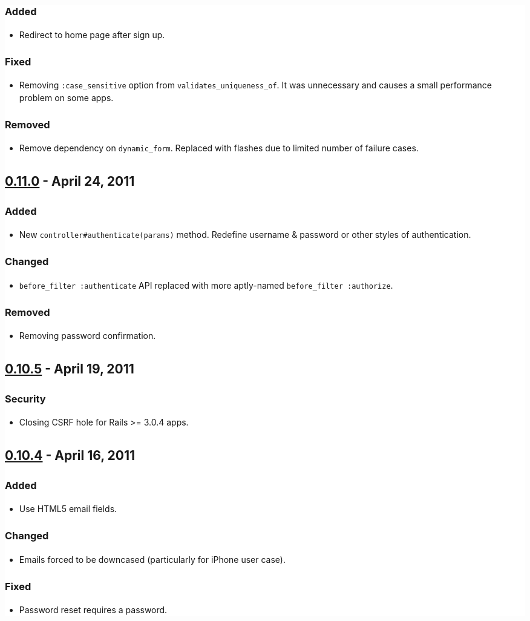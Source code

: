 ### Added

- Redirect to home page after sign up.

### Fixed

- Removing `:case_sensitive` option from `validates_uniqueness_of`. It was
  unnecessary and causes a small performance problem on some apps.

### Removed

- Remove dependency on `dynamic_form`. Replaced with flashes due to limited number
  of failure cases.

[0.11.1]: https://github.com/thoughtbot/clearance/compare/v0.11.0...v0.11.1

## [0.11.0] - April 24, 2011

### Added

- New `controller#authenticate(params)` method. Redefine username & password or
  other styles of authentication.

### Changed

- `before_filter :authenticate` API replaced with more
  aptly-named `before_filter :authorize`.

### Removed

- Removing password confirmation.

[0.11.0]: https://github.com/thoughtbot/clearance/compare/v0.10.5...v0.11.0

## [0.10.5] - April 19, 2011

### Security

- Closing CSRF hole for Rails >= 3.0.4 apps.

[0.10.5]: https://github.com/thoughtbot/clearance/compare/v0.10.4...v0.10.5

## [0.10.4] - April 16, 2011

### Added

- Use HTML5 email fields.

### Changed

- Emails forced to be downcased (particularly for iPhone user case).

### Fixed

- Password reset requires a password.


[Unreleased]: https://github.com/thoughtbot/clearance/compare/v2.0.0...HEAD
[2.0.0]: https://github.com/thoughtbot/clearance/compare/v1.17.0...v2.0.0
[1.17.0]: https://github.com/thoughtbot/clearance/compare/v1.16.2...1.17.0
[1.16.2]: https://github.com/thoughtbot/clearance/compare/v1.16.1...v1.16.2
[1.16.1]: https://github.com/thoughtbot/clearance/compare/v1.16.0...v1.16.1
[session fixation attacks]: https://www.owasp.org/index.php/Session_fixation
[1.16.0]: https://github.com/thoughtbot/clearance/compare/v1.15.1...v1.16.0
[1.15.1]: https://github.com/thoughtbot/clearance/compare/v1.15.0...v1.15.1
[pr #707]: https://github.com/thoughtbot/clearance/pull/707
[1.15.0]: https://github.com/thoughtbot/clearance/compare/v1.14.2...v1.15.0
[1.14.2]: https://github.com/thoughtbot/clearance/compare/v1.14.1...v1.14.2
[1.14.1]: https://github.com/thoughtbot/clearance/compare/v1.14.0...v1.14.1
[1.14.0]: https://github.com/thoughtbot/clearance/compare/v1.13.0...v1.14.0
[1.13.0]: https://github.com/thoughtbot/clearance/compare/v1.12.1...v1.13.0
[1.12.1]: https://github.com/thoughtbot/clearance/compare/v1.12.0...v1.12.1
[1.12.0]: https://github.com/thoughtbot/clearance/compare/v1.11.0...v1.12.0
[462c009]: https://github.com/thoughtbot/clearance/commit/462c00965c14b2492500fbb4fecd7b84b9790bb9
[1.11.0]: https://github.com/thoughtbot/clearance/compare/v1.10.1...v1.11.0
[1.10.1]: https://github.com/thoughtbot/clearance/compare/v1.9.0...v1.10.1
[1.9.0]: https://github.com/thoughtbot/clearance/compare/v1.8.1...v1.9.0
[1.8.1]: https://github.com/thoughtbot/clearance/compare/v1.8.0...v1.8.1
[1.8.0]: https://github.com/thoughtbot/clearance/compare/v1.7.0...v1.8.0
[1.7.0]: https://github.com/thoughtbot/clearance/compare/v1.6.1...v1.7.0
[1.6.1]: https://github.com/thoughtbot/clearance/compare/v1.6.0...v1.6.1
[1.6.0]: https://github.com/thoughtbot/clearance/compare/v1.5.1...v1.6.0
[1.5.1]: https://github.com/thoughtbot/clearance/compare/v1.5.0...v1.5.1
[1.5.0]: https://github.com/thoughtbot/clearance/compare/v1.4.3...v1.5.0
[1.4.3]: https://github.com/thoughtbot/clearance/compare/v1.4.2...v1.4.3
[1.4.2]: https://github.com/thoughtbot/clearance/compare/v1.4.1...v1.4.2
[1.4.1]: https://github.com/thoughtbot/clearance/compare/v1.4.0...v1.4.1
[1.4.0]: https://github.com/thoughtbot/clearance/compare/v1.3.0...v1.4.0
[1.3.0]: https://github.com/thoughtbot/clearance/compare/v1.2.1...v1.3.0
[1.2.1]: https://github.com/thoughtbot/clearance/compare/v1.2.0...v1.2.1
[1.2.0]: https://github.com/thoughtbot/clearance/compare/v1.1.0...v1.2.0
[strict]: https://github.com/balexand/email_validator#strict-mode
[1.1.0]: https://github.com/thoughtbot/clearance/compare/v1.0.1...v1.1.0
[1.0.1]: https://github.com/thoughtbot/clearance/compare/v1.0.0...v1.1.1
[1.0.0]: https://github.com/thoughtbot/clearance/compare/v0.16.2...v1.0.0
[0.16.2]: https://github.com/thoughtbot/clearance/compare/v0.16.1...v0.16.2
[0.16.1]: https://github.com/thoughtbot/clearance/compare/v0.16.0...v0.16.1
[0.16.0]: https://github.com/thoughtbot/clearance/compare/v0.15.0...v0.16.0
[0.15.0]: https://github.com/thoughtbot/clearance/compare/v0.14.0...v0.15.0
[0.14.0]: https://github.com/thoughtbot/clearance/compare/v0.13.2...v0.14.0
[0.13.2]: https://github.com/thoughtbot/clearance/compare/v0.13.0...v0.13.2
[0.13.0]: https://github.com/thoughtbot/clearance/compare/v0.12.0...v0.13.0
[0.12.0]: https://github.com/thoughtbot/clearance/compare/v0.11.2...v0.12.0
[0.11.2]: https://github.com/thoughtbot/clearance/compare/v0.11.1...v0.11.2
[0.10.4]: https://github.com/thoughtbot/clearance/compare/v0.10.3.2...v0.10.4
[0.10.3.2]: https://github.com/thoughtbot/clearance/compare/v0.10.3.1...v0.10.3.2
[0.10.3.1]: https://github.com/thoughtbot/clearance/compare/v0.10.3...v0.10.3.1
[0.10.3]: https://github.com/thoughtbot/clearance/compare/v0.10.2...v0.10.3
[0.10.2]: https://github.com/thoughtbot/clearance/compare/v0.10.1...v0.10.2
[0.10.1]: https://github.com/thoughtbot/clearance/compare/v0.10.0...v0.10.1
[0.10.0]: https://github.com/thoughtbot/clearance/compare/v0.9.1...v0.10.0
[0.9.1]: https://github.com/thoughtbot/clearance/compare/v0.9.0...v0.9.1
[0.9.0]: https://github.com/thoughtbot/clearance/compare/v0.8.8...v0.9.0
[0.8.8]: https://github.com/thoughtbot/clearance/compare/v0.8.7...v0.8.8
[0.8.7]: https://github.com/thoughtbot/clearance/compare/v0.8.6...v0.8.7
[0.8.6]: https://github.com/thoughtbot/clearance/compare/v0.8.5...v0.8.6
[0.8.5]: https://github.com/thoughtbot/clearance/compare/v0.8.4...v0.8.5
[0.8.4]: https://github.com/thoughtbot/clearance/compare/v0.8.3...v0.8.4
[0.8.3]: https://github.com/thoughtbot/clearance/compare/v0.8.2...v0.8.3
[0.8.2]: https://github.com/thoughtbot/clearance/compare/v0.8.1...v0.8.2
[0.8.1]: https://github.com/thoughtbot/clearance/compare/v0.8.0...v0.8.1
[0.8.0]: https://github.com/thoughtbot/clearance/compare/v0.7.0...v0.8.0
[0.7.0]: https://github.com/thoughtbot/clearance/compare/v0.6.9...v0.7.0
[0.6.9]: https://github.com/thoughtbot/clearance/compare/v0.6.8...v0.6.9
[0.6.8]: https://github.com/thoughtbot/clearance/compare/v0.6.7...v0.6.8
[0.6.7]: https://github.com/thoughtbot/clearance/compare/v0.6.6...v0.6.7
[0.6.6]: https://github.com/thoughtbot/clearance/compare/v0.6.5...v0.6.6
[0.6.5]: https://github.com/thoughtbot/clearance/compare/v0.6.4...v0.6.5
[0.6.4]: https://github.com/thoughtbot/clearance/compare/v0.6.3...v0.6.4
[0.6.3]: https://github.com/thoughtbot/clearance/compare/v0.6.2...v0.6.3
[0.6.2]: https://github.com/thoughtbot/clearance/compare/v0.6.1...v0.6.2
[0.6.1]: https://github.com/thoughtbot/clearance/compare/v0.6.0...v0.6.1
[0.6.0]: https://github.com/thoughtbot/clearance/compare/v0.5.6...v0.6.0
[0.5.6]: https://github.com/thoughtbot/clearance/compare/v0.5.5...v0.5.6
[0.5.5]: https://github.com/thoughtbot/clearance/compare/v0.5.4...v0.5.5
[0.5.4]: https://github.com/thoughtbot/clearance/compare/v0.5.3...v0.5.4
[0.5.3]: https://github.com/thoughtbot/clearance/compare/v0.5.2...v0.5.3
[0.5.2]: https://github.com/thoughtbot/clearance/compare/v0.5.1...v0.5.2
[0.5.1]: https://github.com/thoughtbot/clearance/compare/v0.5.0...v0.5.1
[0.5.0]: https://github.com/thoughtbot/clearance/compare/v0.4.9...v0.5.0
[0.4.9]: https://github.com/thoughtbot/clearance/compare/v0.4.8...v0.4.9
[0.4.8]: https://github.com/thoughtbot/clearance/compare/v0.4.7...v0.4.8
[0.4.7]: https://github.com/thoughtbot/clearance/compare/v0.4.7...v0.4.7
[0.4.6]: https://github.com/thoughtbot/clearance/compare/v0.4.5...v0.4.6
[0.4.5]: https://github.com/thoughtbot/clearance/compare/v0.4.4...v0.4.5
[0.4.4]: https://github.com/thoughtbot/clearance/compare/v0.3.7...v0.4.4